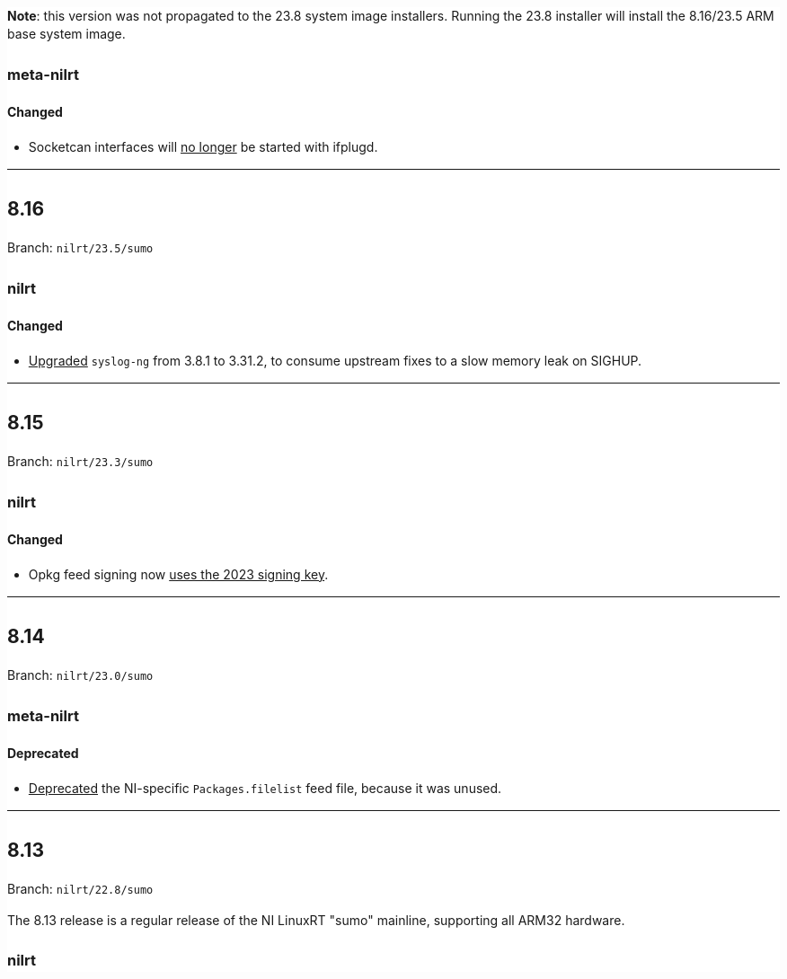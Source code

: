 **Note**: this version was not propagated to the 23.8 system image installers. Running the 23.8 installer will install the 8.16/23.5 ARM base system image.

### meta-nilrt
#### Changed
- Socketcan interfaces will [no longer](https://github.com/ni/meta-nilrt/pull/587) be started with ifplugd.


----
## 8.16
Branch: `nilrt/23.5/sumo`

### nilrt
#### Changed
- [Upgraded](https://github.com/ni/meta-openembedded/pull/34) `syslog-ng` from 3.8.1 to 3.31.2, to consume upstream fixes to a slow memory leak on SIGHUP.


----
## 8.15
Branch: `nilrt/23.3/sumo`

### nilrt
#### Changed
- Opkg feed signing now [uses the 2023 signing key](https://github.com/ni/meta-nilrt/pull/537).


----
## 8.14
Branch: `nilrt/23.0/sumo`


### meta-nilrt

#### Deprecated
- [Deprecated](https://github.com/ni/meta-nilrt/pull/488) the NI-specific `Packages.filelist` feed file, because it was unused.


----
## 8.13

Branch: `nilrt/22.8/sumo`

The 8.13 release is a regular release of the NI LinuxRT "sumo" mainline, supporting all ARM32 hardware.

### nilrt
